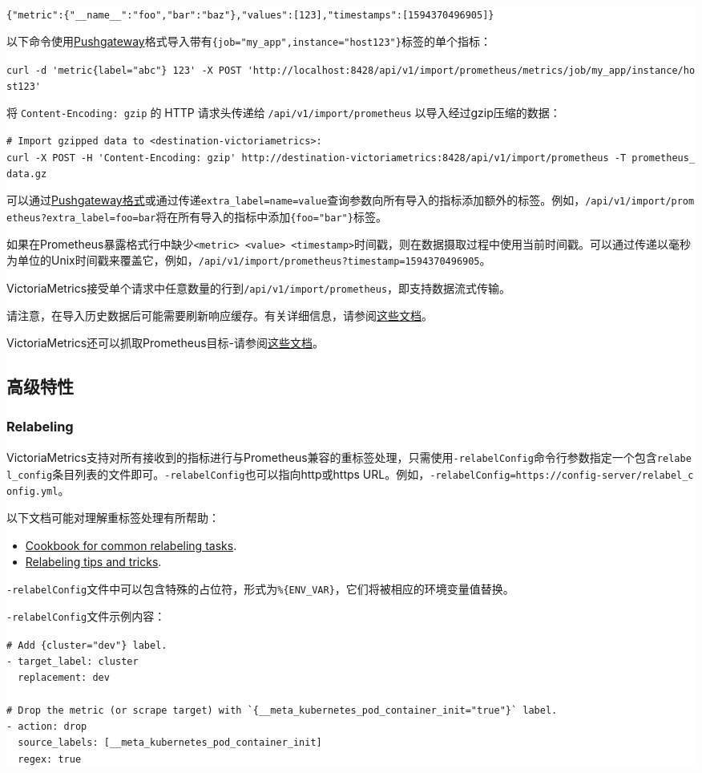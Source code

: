 
```plain
{"metric":{"__name__":"foo","bar":"baz"},"values":[123],"timestamps":[1594370496905]}
```

以下命令使用[Pushgateway](https://github.com/prometheus/pushgateway#url)格式导入带有`{job="my_app",instance="host123"}`标签的单个指标：


```plain
curl -d 'metric{label="abc"} 123' -X POST 'http://localhost:8428/api/v1/import/prometheus/metrics/job/my_app/instance/host123'
```

将 `Content-Encoding: gzip` 的 HTTP 请求头传递给 `/api/v1/import/prometheus` 以导入经过gzip压缩的数据：


```plain
# Import gzipped data to <destination-victoriametrics>:
curl -X POST -H 'Content-Encoding: gzip' http://destination-victoriametrics:8428/api/v1/import/prometheus -T prometheus_data.gz
```

可以通过[Pushgateway格式](https://github.com/prometheus/pushgateway#url)或通过传递`extra_label=name=value`查询参数向所有导入的指标添加额外的标签。例如，`/api/v1/import/prometheus?extra_label=foo=bar`将在所有导入的指标中添加`{foo="bar"}`标签。

如果在Prometheus暴露格式行中缺少`<metric> <value> <timestamp>`时间戳，则在数据摄取过程中使用当前时间戳。可以通过传递以毫秒为单位的Unix时间戳来覆盖它，例如，`/api/v1/import/prometheus?timestamp=1594370496905`。

VictoriaMetrics接受单个请求中任意数量的行到`/api/v1/import/prometheus`，即支持数据流式传输。

请注意，在导入历史数据后可能需要刷新响应缓存。有关详细信息，请参阅[这些文档](https://docs.victoriametrics.com/Single-server-VictoriaMetrics.html#backfilling)。

VictoriaMetrics还可以抓取Prometheus目标-请参阅[这些文档](https://docs.victoriametrics.com/Single-server-VictoriaMetrics.html#how-to-scrape-prometheus-exporters-such-as-node-exporter)。

## 高级特性
### Relabeling
VictoriaMetrics支持对所有接收到的指标进行与Prometheus兼容的重标签处理，只需使用`-relabelConfig`命令行参数指定一个包含`relabel_config`条目列表的文件即可。`-relabelConfig`也可以指向http或https URL。例如，`-relabelConfig=https://config-server/relabel_config.yml`。 

以下文档可能对理解重标签处理有所帮助：

+ [Cookbook for common relabeling tasks](https://docs.victoriametrics.com/relabeling.html).
+ [Relabeling tips and tricks](https://valyala.medium.com/how-to-use-relabeling-in-prometheus-and-victoriametrics-8b90fc22c4b2).

`-relabelConfig`文件中可以包含特殊的占位符，形式为`%{ENV_VAR}`，它们将被相应的环境变量值替换。

`-relabelConfig`文件示例内容：


```plain
# Add {cluster="dev"} label.
- target_label: cluster
  replacement: dev

# Drop the metric (or scrape target) with `{__meta_kubernetes_pod_container_init="true"}` label.
- action: drop
  source_labels: [__meta_kubernetes_pod_container_init]
  regex: true
```
